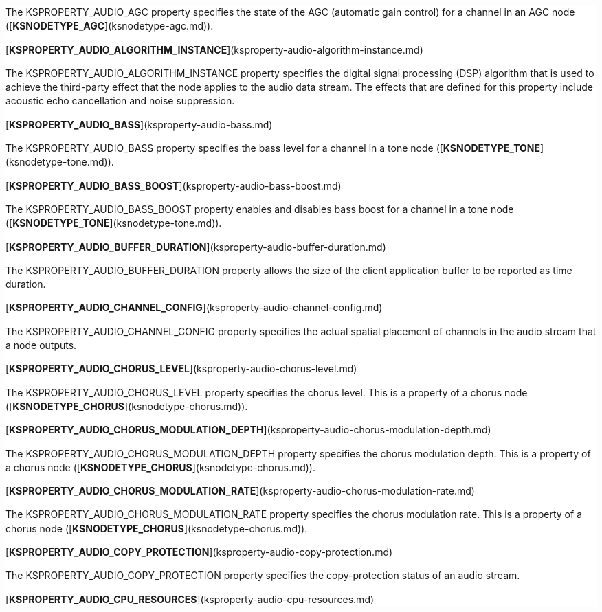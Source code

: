 <td align="left"><p>The KSPROPERTY_AUDIO_AGC property specifies the state of the AGC (automatic gain control) for a channel in an AGC node ([<strong>KSNODETYPE_AGC</strong>](ksnodetype-agc.md)).</p></td>
</tr>
<tr class="even">
<td align="left"><p>[<strong>KSPROPERTY_AUDIO_ALGORITHM_INSTANCE</strong>](ksproperty-audio-algorithm-instance.md)</p></td>
<td align="left"><p>The KSPROPERTY_AUDIO_ALGORITHM_INSTANCE property specifies the digital signal processing (DSP) algorithm that is used to achieve the third-party effect that the node applies to the audio data stream. The effects that are defined for this property include acoustic echo cancellation and noise suppression.</p></td>
</tr>
<tr class="odd">
<td align="left"><p>[<strong>KSPROPERTY_AUDIO_BASS</strong>](ksproperty-audio-bass.md)</p></td>
<td align="left"><p>The KSPROPERTY_AUDIO_BASS property specifies the bass level for a channel in a tone node ([<strong>KSNODETYPE_TONE</strong>](ksnodetype-tone.md)).</p></td>
</tr>
<tr class="even">
<td align="left"><p>[<strong>KSPROPERTY_AUDIO_BASS_BOOST</strong>](ksproperty-audio-bass-boost.md)</p></td>
<td align="left"><p>The KSPROPERTY_AUDIO_BASS_BOOST property enables and disables bass boost for a channel in a tone node ([<strong>KSNODETYPE_TONE</strong>](ksnodetype-tone.md)).</p></td>
</tr>
<tr class="odd">
<td align="left"><p>[<strong>KSPROPERTY_AUDIO_BUFFER_DURATION</strong>](ksproperty-audio-buffer-duration.md)</p></td>
<td align="left"><p>The KSPROPERTY_AUDIO_BUFFER_DURATION property allows the size of the client application buffer to be reported as time duration.</p></td>
</tr>
<tr class="even">
<td align="left"><p>[<strong>KSPROPERTY_AUDIO_CHANNEL_CONFIG</strong>](ksproperty-audio-channel-config.md)</p></td>
<td align="left"><p>The KSPROPERTY_AUDIO_CHANNEL_CONFIG property specifies the actual spatial placement of channels in the audio stream that a node outputs.</p></td>
</tr>
<tr class="odd">
<td align="left"><p>[<strong>KSPROPERTY_AUDIO_CHORUS_LEVEL</strong>](ksproperty-audio-chorus-level.md)</p></td>
<td align="left"><p>The KSPROPERTY_AUDIO_CHORUS_LEVEL property specifies the chorus level. This is a property of a chorus node ([<strong>KSNODETYPE_CHORUS</strong>](ksnodetype-chorus.md)).</p></td>
</tr>
<tr class="even">
<td align="left"><p>[<strong>KSPROPERTY_AUDIO_CHORUS_MODULATION_DEPTH</strong>](ksproperty-audio-chorus-modulation-depth.md)</p></td>
<td align="left"><p>The KSPROPERTY_AUDIO_CHORUS_MODULATION_DEPTH property specifies the chorus modulation depth. This is a property of a chorus node ([<strong>KSNODETYPE_CHORUS</strong>](ksnodetype-chorus.md)).</p></td>
</tr>
<tr class="odd">
<td align="left"><p>[<strong>KSPROPERTY_AUDIO_CHORUS_MODULATION_RATE</strong>](ksproperty-audio-chorus-modulation-rate.md)</p></td>
<td align="left"><p>The KSPROPERTY_AUDIO_CHORUS_MODULATION_RATE property specifies the chorus modulation rate. This is a property of a chorus node ([<strong>KSNODETYPE_CHORUS</strong>](ksnodetype-chorus.md)).</p></td>
</tr>
<tr class="even">
<td align="left"><p>[<strong>KSPROPERTY_AUDIO_COPY_PROTECTION</strong>](ksproperty-audio-copy-protection.md)</p></td>
<td align="left"><p>The KSPROPERTY_AUDIO_COPY_PROTECTION property specifies the copy-protection status of an audio stream.</p></td>
</tr>
<tr class="odd">
<td align="left"><p>[<strong>KSPROPERTY_AUDIO_CPU_RESOURCES</strong>](ksproperty-audio-cpu-resources.md)</p></td>